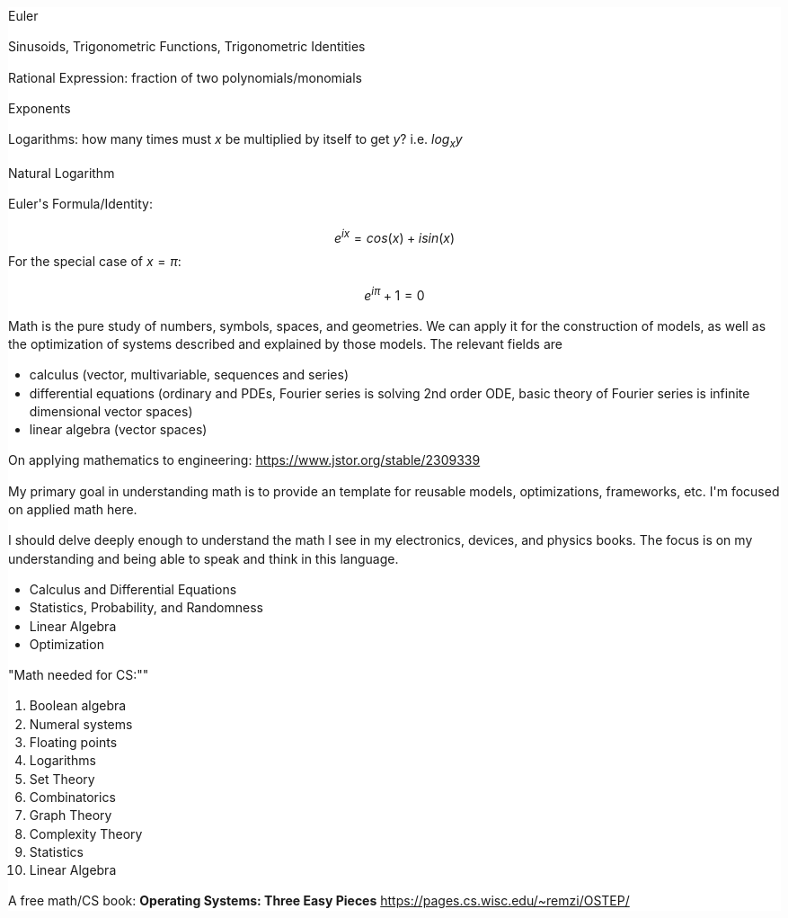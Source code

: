 Euler

Sinusoids, Trigonometric Functions, Trigonometric Identities

Rational Expression: fraction of two polynomials/monomials

Exponents

Logarithms: how many times must $x$ be multiplied by itself to get $y$? i.e. $log_{x}y$

Natural Logarithm

Euler's Formula/Identity:

$$
e^{ix}=cos(x)+isin(x)
$$
For the special case of $x=\pi$:

$$
e^{i\pi}+1=0
$$

Math is the pure study of numbers, symbols, spaces, and geometries. We can apply it for the construction of models, as well as the optimization of systems described and explained by those models. The relevant fields are 

- calculus (vector, multivariable, sequences and series)
- differential equations (ordinary and PDEs, Fourier series is solving 2nd order ODE, basic theory of Fourier series is infinite dimensional vector spaces)
- linear algebra (vector spaces)

On applying mathematics to engineering: https://www.jstor.org/stable/2309339

My primary goal in understanding math is to provide an template for reusable models, optimizations, frameworks, etc. I'm focused on applied math here.

I should delve deeply enough to understand the math I see in my electronics, devices, and physics books. The focus is on my understanding and being able to speak and think in this language.

- Calculus and Differential Equations
- Statistics, Probability, and Randomness
- Linear Algebra
- Optimization


"Math needed for CS:""

1. Boolean algebra
2. Numeral systems
3. Floating points
4. Logarithms
5. Set Theory
6. Combinatorics
7. Graph Theory
8. Complexity Theory
9. Statistics
10. Linear Algebra

A free math/CS book: **Operating Systems: Three Easy Pieces** https://pages.cs.wisc.edu/~remzi/OSTEP/


